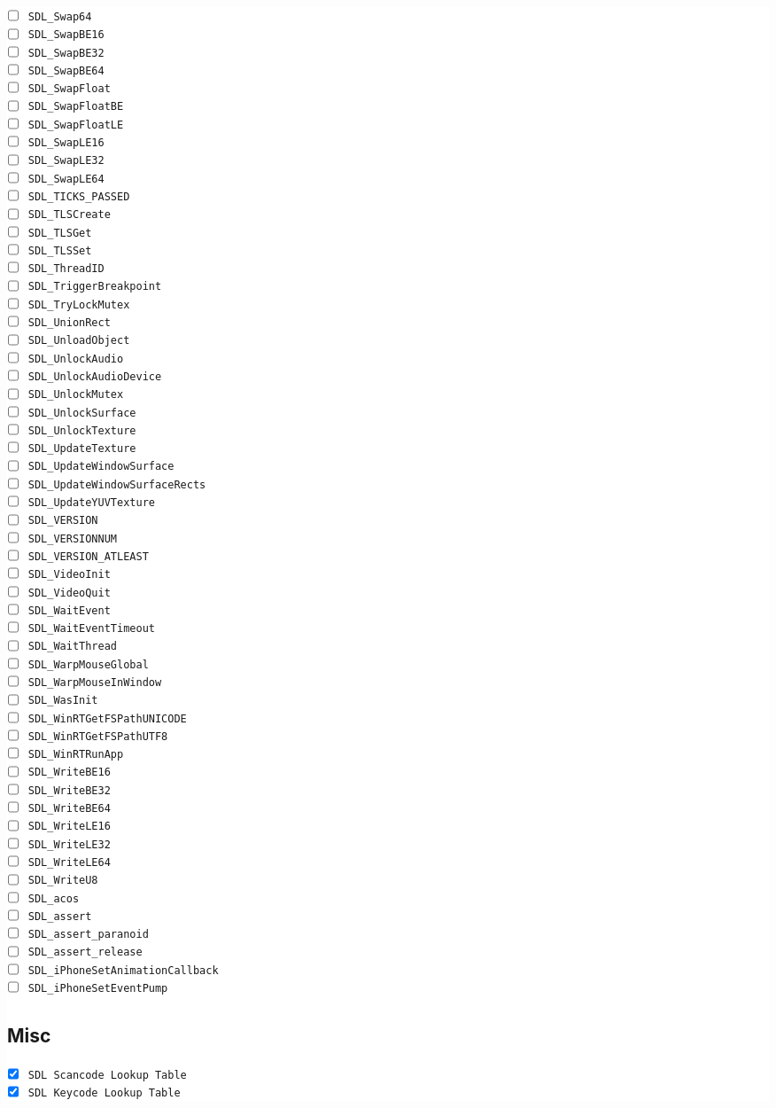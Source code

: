 * [ ] `SDL_Swap64`
* [ ] `SDL_SwapBE16`
* [ ] `SDL_SwapBE32`
* [ ] `SDL_SwapBE64`
* [ ] `SDL_SwapFloat`
* [ ] `SDL_SwapFloatBE`
* [ ] `SDL_SwapFloatLE`
* [ ] `SDL_SwapLE16`
* [ ] `SDL_SwapLE32`
* [ ] `SDL_SwapLE64`
* [ ] `SDL_TICKS_PASSED`
* [ ] `SDL_TLSCreate`
* [ ] `SDL_TLSGet`
* [ ] `SDL_TLSSet`
* [ ] `SDL_ThreadID`
* [ ] `SDL_TriggerBreakpoint`
* [ ] `SDL_TryLockMutex`
* [ ] `SDL_UnionRect`
* [ ] `SDL_UnloadObject`
* [ ] `SDL_UnlockAudio`
* [ ] `SDL_UnlockAudioDevice`
* [ ] `SDL_UnlockMutex`
* [ ] `SDL_UnlockSurface`
* [ ] `SDL_UnlockTexture`
* [ ] `SDL_UpdateTexture`
* [ ] `SDL_UpdateWindowSurface`
* [ ] `SDL_UpdateWindowSurfaceRects`
* [ ] `SDL_UpdateYUVTexture`
* [ ] `SDL_VERSION`
* [ ] `SDL_VERSIONNUM`
* [ ] `SDL_VERSION_ATLEAST`
* [ ] `SDL_VideoInit`
* [ ] `SDL_VideoQuit`
* [ ] `SDL_WaitEvent`
* [ ] `SDL_WaitEventTimeout`
* [ ] `SDL_WaitThread`
* [ ] `SDL_WarpMouseGlobal`
* [ ] `SDL_WarpMouseInWindow`
* [ ] `SDL_WasInit`
* [ ] `SDL_WinRTGetFSPathUNICODE`
* [ ] `SDL_WinRTGetFSPathUTF8`
* [ ] `SDL_WinRTRunApp`
* [ ] `SDL_WriteBE16`
* [ ] `SDL_WriteBE32`
* [ ] `SDL_WriteBE64`
* [ ] `SDL_WriteLE16`
* [ ] `SDL_WriteLE32`
* [ ] `SDL_WriteLE64`
* [ ] `SDL_WriteU8`
* [ ] `SDL_acos`
* [ ] `SDL_assert`
* [ ] `SDL_assert_paranoid`
* [ ] `SDL_assert_release`
* [ ] `SDL_iPhoneSetAnimationCallback`
* [ ] `SDL_iPhoneSetEventPump`

## Misc

* [x] `SDL Scancode Lookup Table`
* [x] `SDL Keycode Lookup Table`
